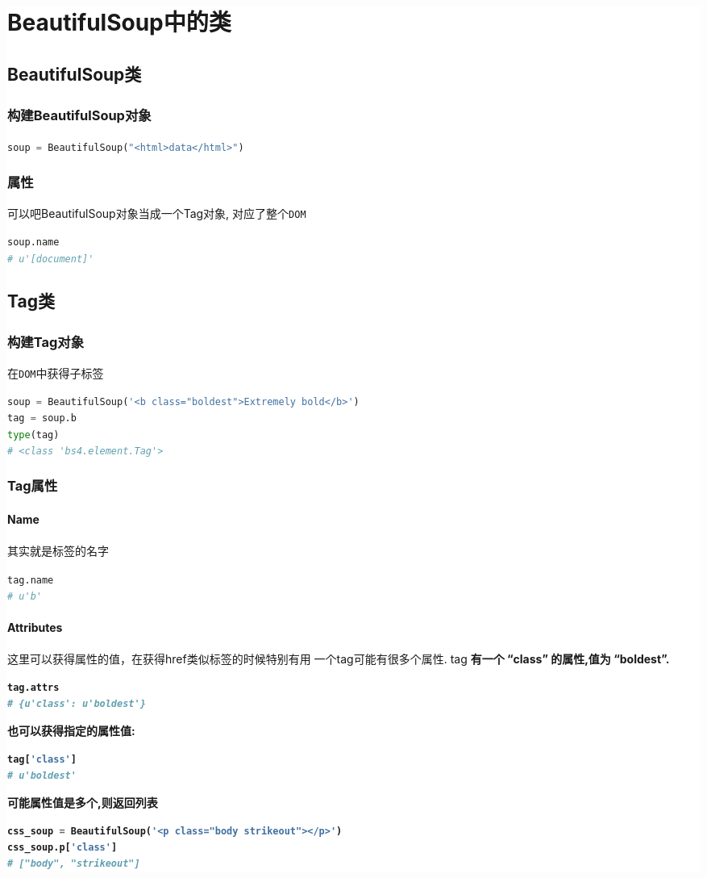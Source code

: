 # BeautifulSoup中的类
## BeautifulSoup类
### 构建BeautifulSoup对象
```python
soup = BeautifulSoup("<html>data</html>")
```
### 属性
可以吧BeautifulSoup对象当成一个Tag对象, 对应了整个`DOM`
```python
soup.name
# u'[document]'
```




## Tag类
### 构建Tag对象
在`DOM`中获得子标签
```py
soup = BeautifulSoup('<b class="boldest">Extremely bold</b>')
tag = soup.b
type(tag)
# <class 'bs4.element.Tag'>
```

### Tag属性

#### Name
其实就是标签的名字
```py
tag.name
# u'b'
```
#### Attributes
这里可以获得属性的值，在获得href类似标签的时候特别有用
一个tag可能有很多个属性. tag <b class="boldest"> 有一个 “class” 的属性,值为 “boldest”. 
```py
tag.attrs
# {u'class': u'boldest'}
```
也可以获得指定的属性值:

```py
tag['class']
# u'boldest'
```
可能属性值是多个,则返回列表

```py
css_soup = BeautifulSoup('<p class="body strikeout"></p>')
css_soup.p['class']
# ["body", "strikeout"]
```
